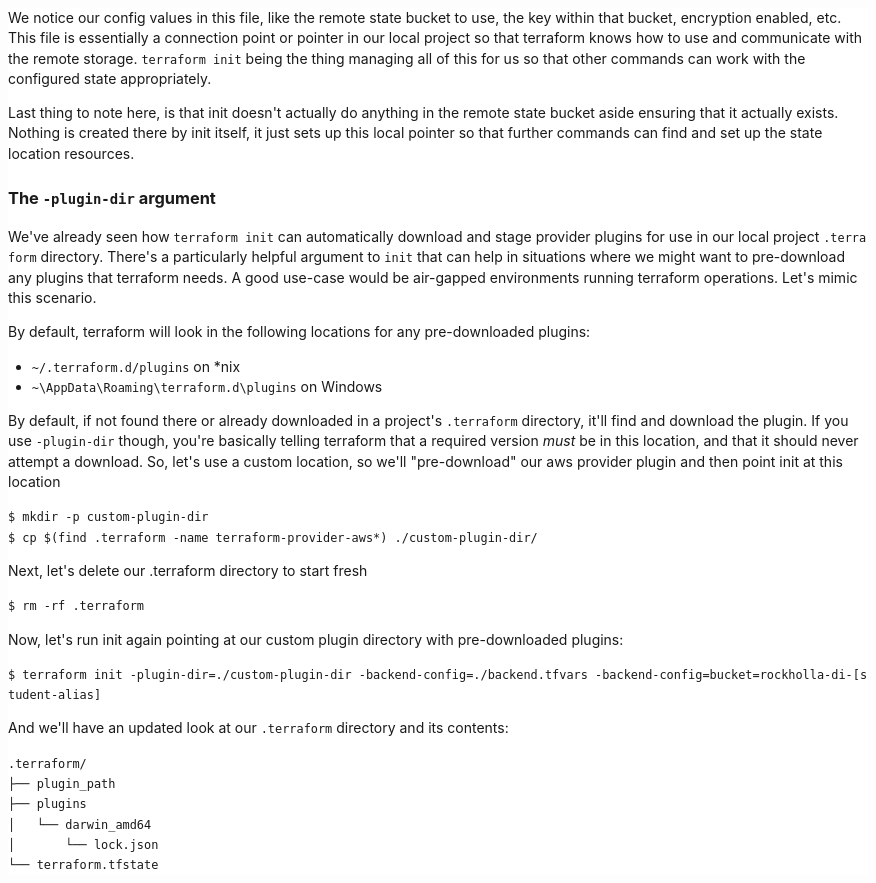 We notice our config values in this file, like the remote state bucket to use, the key within that bucket, encryption enabled, etc. This file is essentially a connection point or pointer in our local project so that terraform knows how to use and communicate with the remote storage. `terraform init` being the thing managing all of this for us so that other commands can work with the configured state appropriately.

Last thing to note here, is that init doesn't actually do anything in the remote state bucket aside ensuring that it actually exists. Nothing is created there by init itself, it just sets up this local pointer so that further commands can find and set up the state location resources.

### The `-plugin-dir` argument

We've already seen how `terraform init` can automatically download and stage provider plugins for use in our local project `.terraform` directory. There's a particularly helpful argument to `init` that can help in situations where we might want to pre-download any plugins that terraform needs. A good use-case would be air-gapped environments running terraform operations. Let's mimic this scenario.

By default, terraform will look in the following locations for any pre-downloaded plugins:

* `~/.terraform.d/plugins` on \*nix
* `~\AppData\Roaming\terraform.d\plugins` on Windows

By default, if not found there or already downloaded in a project's `.terraform` directory, it'll find and download the plugin. If you use `-plugin-dir` though, you're basically telling terraform that a required version _must_ be in this location, and that it should never attempt a download. So, let's use a custom location, so we'll "pre-download" our aws provider plugin and then point init at this location

```
$ mkdir -p custom-plugin-dir
$ cp $(find .terraform -name terraform-provider-aws*) ./custom-plugin-dir/
```

Next, let's delete our .terraform directory to start fresh

```
$ rm -rf .terraform
```

Now, let's run init again pointing at our custom plugin directory with pre-downloaded plugins:

```
$ terraform init -plugin-dir=./custom-plugin-dir -backend-config=./backend.tfvars -backend-config=bucket=rockholla-di-[student-alias]
```

And we'll have an updated look at our `.terraform` directory and its contents:

```
.terraform/
├── plugin_path
├── plugins
│   └── darwin_amd64
│       └── lock.json
└── terraform.tfstate
```
